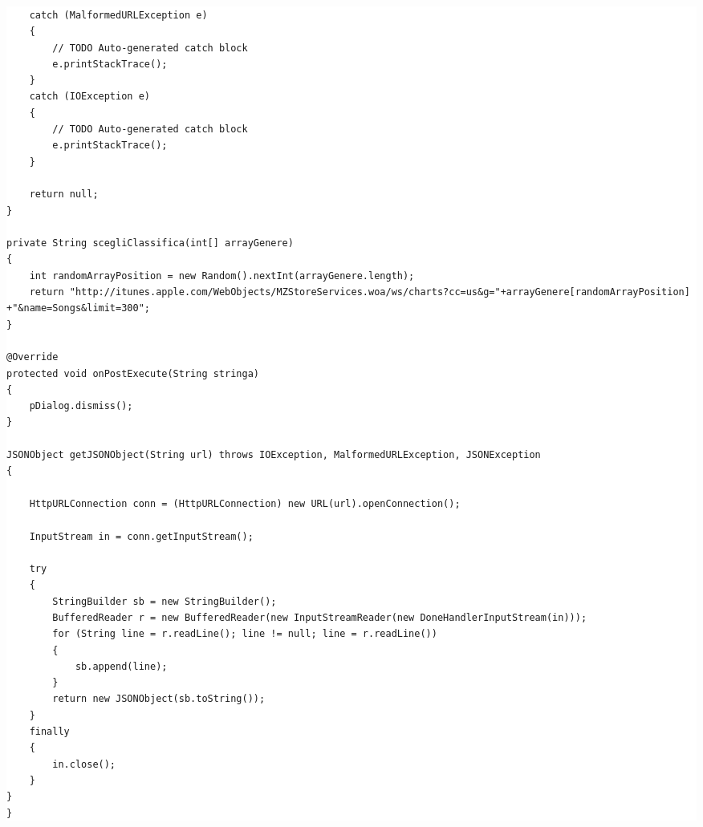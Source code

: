 ```
    catch (MalformedURLException e) 
    {
        // TODO Auto-generated catch block
        e.printStackTrace();
    }
    catch (IOException e) 
    {
        // TODO Auto-generated catch block
        e.printStackTrace();
    }

    return null;
}

private String scegliClassifica(int[] arrayGenere)
{
    int randomArrayPosition = new Random().nextInt(arrayGenere.length);
    return "http://itunes.apple.com/WebObjects/MZStoreServices.woa/ws/charts?cc=us&g="+arrayGenere[randomArrayPosition]+"&name=Songs&limit=300";
}

@Override
protected void onPostExecute(String stringa)
{
    pDialog.dismiss();
}

JSONObject getJSONObject(String url) throws IOException, MalformedURLException, JSONException
{

    HttpURLConnection conn = (HttpURLConnection) new URL(url).openConnection();

    InputStream in = conn.getInputStream();

    try
    {
        StringBuilder sb = new StringBuilder();
        BufferedReader r = new BufferedReader(new InputStreamReader(new DoneHandlerInputStream(in)));
        for (String line = r.readLine(); line != null; line = r.readLine())
        {
            sb.append(line);
        }
        return new JSONObject(sb.toString());
    }
    finally
    {
        in.close();
    }
}
} 
```
